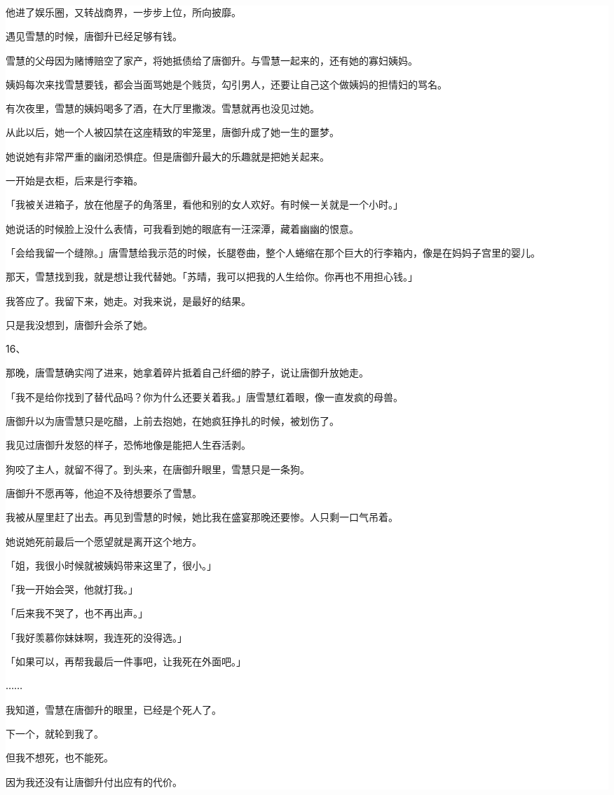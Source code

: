 他进了娱乐圈，又转战商界，一步步上位，所向披靡。

遇见雪慧的时候，唐御升已经足够有钱。

雪慧的父母因为赌博赔空了家产，将她抵债给了唐御升。与雪慧一起来的，还有她的寡妇姨妈。

姨妈每次来找雪慧要钱，都会当面骂她是个贱货，勾引男人，还要让自己这个做姨妈的担情妇的骂名。

有次夜里，雪慧的姨妈喝多了酒，在大厅里撒泼。雪慧就再也没见过她。

从此以后，她一个人被囚禁在这座精致的牢笼里，唐御升成了她一生的噩梦。

她说她有非常严重的幽闭恐惧症。但是唐御升最大的乐趣就是把她关起来。

一开始是衣柜，后来是行李箱。

「我被关进箱子，放在他屋子的角落里，看他和别的女人欢好。有时候一关就是一个小时。」

她说话的时候脸上没什么表情，可我看到她的眼底有一汪深潭，藏着幽幽的恨意。

「会给我留一个缝隙。」唐雪慧给我示范的时候，长腿卷曲，整个人蜷缩在那个巨大的行李箱内，像是在妈妈子宫里的婴儿。

那天，雪慧找到我，就是想让我代替她。「苏晴，我可以把我的人生给你。你再也不用担心钱。」

我答应了。我留下来，她走。对我来说，是最好的结果。

只是我没想到，唐御升会杀了她。

16、

那晚，唐雪慧确实闯了进来，她拿着碎片抵着自己纤细的脖子，说让唐御升放她走。

「我不是给你找到了替代品吗？你为什么还要关着我。」唐雪慧红着眼，像一直发疯的母兽。

唐御升以为唐雪慧只是吃醋，上前去抱她，在她疯狂挣扎的时候，被划伤了。

我见过唐御升发怒的样子，恐怖地像是能把人生吞活剥。

狗咬了主人，就留不得了。到头来，在唐御升眼里，雪慧只是一条狗。

唐御升不愿再等，他迫不及待想要杀了雪慧。

我被从屋里赶了出去。再见到雪慧的时候，她比我在盛宴那晚还要惨。人只剩一口气吊着。

她说她死前最后一个愿望就是离开这个地方。

「姐，我很小时候就被姨妈带来这里了，很小。」

「我一开始会哭，他就打我。」

「后来我不哭了，也不再出声。」

「我好羡慕你妹妹啊，我连死的没得选。」

「如果可以，再帮我最后一件事吧，让我死在外面吧。」

……

我知道，雪慧在唐御升的眼里，已经是个死人了。

下一个，就轮到我了。

但我不想死，也不能死。

因为我还没有让唐御升付出应有的代价。
